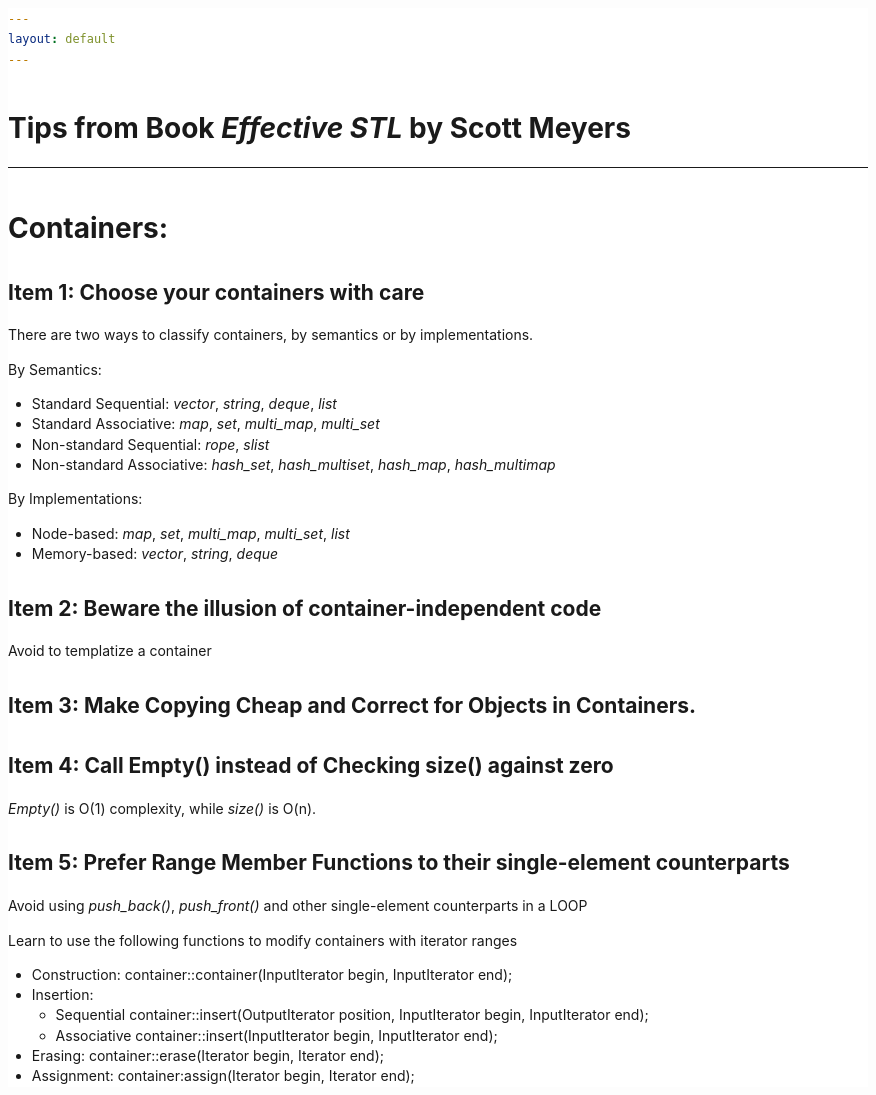```yaml
---
layout: default
---
```

# Tips from Book _Effective STL_ by **Scott Meyers**
---

# Containers: 
## Item 1: Choose your containers with care

There are two ways to classify containers, by semantics or by implementations. 

By Semantics: 
* Standard Sequential: _vector_, _string_, _deque_, _list_
* Standard Associative: _map_, _set_, _multi_map_, _multi_set_
* Non-standard Sequential: _rope_, _slist_
* Non-standard Associative: _hash_set_, _hash_multiset_, _hash_map_, _hash_multimap_

By Implementations:
* Node-based: _map_, _set_, _multi_map_, _multi_set_, _list_
* Memory-based: _vector_, _string_, _deque_

## Item 2: Beware the illusion of container-independent code

Avoid to templatize a container

## Item 3: Make Copying Cheap and Correct for Objects in Containers.

## Item 4: Call Empty() instead of Checking size() against zero

_Empty()_ is O(1) complexity, while _size()_ is O(n). 

## Item 5: Prefer Range Member Functions to their single-element counterparts

Avoid using _push_back()_, _push_front()_ and other single-element counterparts in a LOOP

Learn to use the following functions to modify containers with iterator ranges
- Construction: container::container(InputIterator begin, InputIterator end);
- Insertion: 
  - Sequential container::insert(OutputIterator position, InputIterator begin, InputIterator end);
  - Associative container::insert(InputIterator begin, InputIterator end);
- Erasing: container::erase(Iterator begin, Iterator end);
- Assignment: container:assign(Iterator begin, Iterator end);
